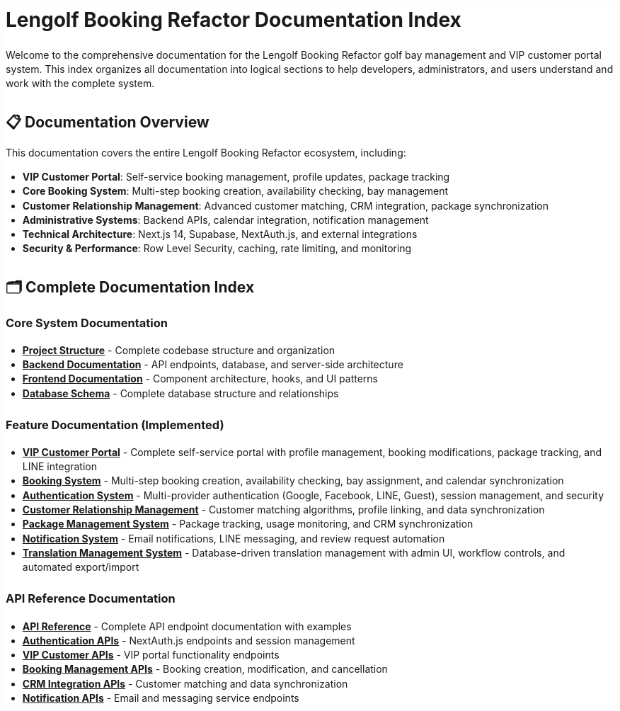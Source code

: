 # Lengolf Booking Refactor Documentation Index

Welcome to the comprehensive documentation for the Lengolf Booking Refactor golf bay management and VIP customer portal system. This index organizes all documentation into logical sections to help developers, administrators, and users understand and work with the complete system.

## 📋 Documentation Overview

This documentation covers the entire Lengolf Booking Refactor ecosystem, including:
- **VIP Customer Portal**: Self-service booking management, profile updates, package tracking
- **Core Booking System**: Multi-step booking creation, availability checking, bay management
- **Customer Relationship Management**: Advanced customer matching, CRM integration, package synchronization
- **Administrative Systems**: Backend APIs, calendar integration, notification management
- **Technical Architecture**: Next.js 14, Supabase, NextAuth.js, and external integrations
- **Security & Performance**: Row Level Security, caching, rate limiting, and monitoring

## 🗂️ Complete Documentation Index

### Core System Documentation
- **[Project Structure](./docs/technical/PROJECT_STRUCTURE.md)** - Complete codebase structure and organization
- **[Backend Documentation](./docs/technical/BACKEND_DOCUMENTATION.md)** - API endpoints, database, and server-side architecture
- **[Frontend Documentation](./docs/frontend/FRONTEND_OVERVIEW.md)** - Component architecture, hooks, and UI patterns
- **[Database Schema](./docs/technical/DATABASE_SCHEMA.md)** - Complete database structure and relationships

### Feature Documentation (Implemented)
- **[VIP Customer Portal](./docs/features/VIP_CUSTOMER_PORTAL.md)** - Complete self-service portal with profile management, booking modifications, package tracking, and LINE integration
- **[Booking System](./docs/features/BOOKING_SYSTEM.md)** - Multi-step booking creation, availability checking, bay assignment, and calendar synchronization
- **[Authentication System](./docs/features/AUTHENTICATION_SYSTEM.md)** - Multi-provider authentication (Google, Facebook, LINE, Guest), session management, and security
- **[Customer Relationship Management](./docs/features/CRM_INTEGRATION.md)** - Customer matching algorithms, profile linking, and data synchronization
- **[Package Management System](./docs/features/PACKAGE_MANAGEMENT.md)** - Package tracking, usage monitoring, and CRM synchronization
- **[Notification System](./docs/features/NOTIFICATION_SYSTEM.md)** - Email notifications, LINE messaging, and review request automation
- **[Translation Management System](./docs/features/TRANSLATION_MANAGEMENT.md)** - Database-driven translation management with admin UI, workflow controls, and automated export/import

### API Reference Documentation
- **[API Reference](./docs/api/API_REFERENCE.md)** - Complete API endpoint documentation with examples
- **[Authentication APIs](./docs/api/AUTHENTICATION_APIS.md)** - NextAuth.js endpoints and session management
- **[VIP Customer APIs](./docs/api/VIP_APIS.md)** - VIP portal functionality endpoints
- **[Booking Management APIs](./docs/api/BOOKING_APIS.md)** - Booking creation, modification, and cancellation
- **[CRM Integration APIs](./docs/api/CRM_APIS.md)** - Customer matching and data synchronization
- **[Notification APIs](./docs/api/NOTIFICATION_APIS.md)** - Email and messaging service endpoints
